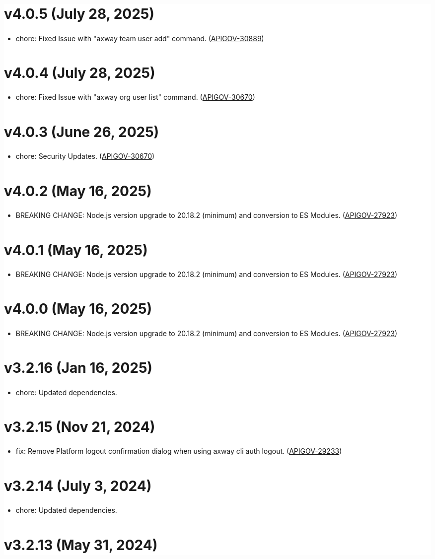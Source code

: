 # v4.0.5 (July 28, 2025)

- chore: Fixed Issue with "axway team user add" command.
  ([APIGOV-30889](https://jira.axway.com/browse/APIGOV-30889))

# v4.0.4 (July 28, 2025)

- chore: Fixed Issue with "axway org user list" command.
  ([APIGOV-30670](https://jira.axway.com/browse/APIGOV-30907))

# v4.0.3 (June 26, 2025)

- chore: Security Updates.
  ([APIGOV-30670](https://jira.axway.com/browse/APIGOV-30670))

# v4.0.2 (May 16, 2025)

- BREAKING CHANGE: Node.js version upgrade to 20.18.2 (minimum) and conversion to ES Modules.
  ([APIGOV-27923](https://jira.axway.com/browse/APIGOV-29723))

# v4.0.1 (May 16, 2025)

- BREAKING CHANGE: Node.js version upgrade to 20.18.2 (minimum) and conversion to ES Modules.
  ([APIGOV-27923](https://jira.axway.com/browse/APIGOV-29723))

# v4.0.0 (May 16, 2025)

- BREAKING CHANGE: Node.js version upgrade to 20.18.2 (minimum) and conversion to ES Modules.
  ([APIGOV-27923](https://jira.axway.com/browse/APIGOV-29723))

# v3.2.16 (Jan 16, 2025)

- chore: Updated dependencies.

# v3.2.15 (Nov 21, 2024)

- fix: Remove Platform logout confirmation dialog when using axway cli auth logout.
  ([APIGOV-29233](https://jira.axway.com/browse/APIGOV-29233))

# v3.2.14 (July 3, 2024)

- chore: Updated dependencies.

# v3.2.13 (May 31, 2024)

